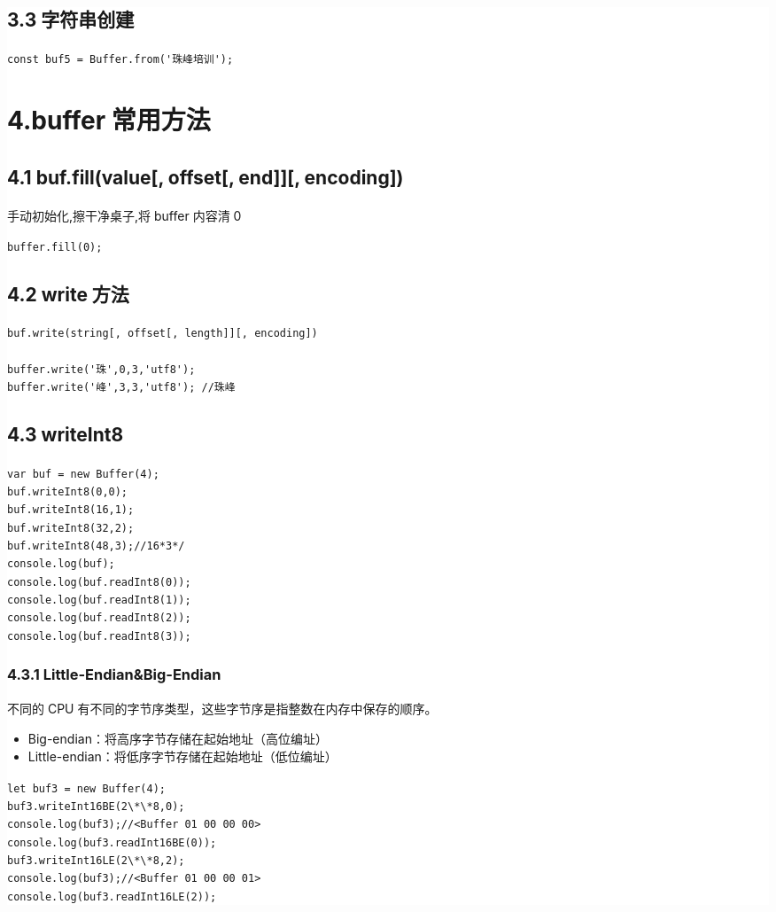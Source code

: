 ## 3.3 字符串创建

```
const buf5 = Buffer.from('珠峰培训');
```

# 4.buffer 常用方法

## 4.1 buf.fill(value[, offset[, end]][, encoding])

手动初始化,擦干净桌子,将 buffer 内容清 0

```
buffer.fill(0);
```

## 4.2 write 方法

```
buf.write(string[, offset[, length]][, encoding])

buffer.write('珠',0,3,'utf8');
buffer.write('峰',3,3,'utf8'); //珠峰
```

## 4.3 writeInt8

```
var buf = new Buffer(4);
buf.writeInt8(0,0);
buf.writeInt8(16,1);
buf.writeInt8(32,2);
buf.writeInt8(48,3);//16*3*/
console.log(buf);
console.log(buf.readInt8(0));
console.log(buf.readInt8(1));
console.log(buf.readInt8(2));
console.log(buf.readInt8(3));
```

### 4.3.1 Little-Endian&Big-Endian

不同的 CPU 有不同的字节序类型，这些字节序是指整数在内存中保存的顺序。

-   Big-endian：将高序字节存储在起始地址（高位编址）
-   Little-endian：将低序字节存储在起始地址（低位编址）

```
let buf3 = new Buffer(4);
buf3.writeInt16BE(2\*\*8,0);
console.log(buf3);//<Buffer 01 00 00 00>
console.log(buf3.readInt16BE(0));
buf3.writeInt16LE(2\*\*8,2);
console.log(buf3);//<Buffer 01 00 00 01>
console.log(buf3.readInt16LE(2));

```
